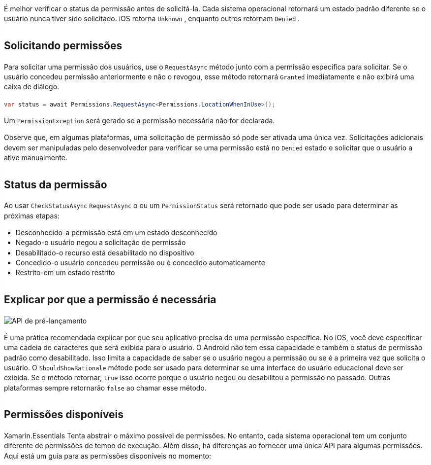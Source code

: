 É melhor verificar o status da permissão antes de solicitá-la. Cada sistema operacional retornará um estado padrão diferente se o usuário nunca tiver sido solicitado. iOS retorna `Unknown` , enquanto outros retornam `Denied` .

## <a name="requesting-permissions"></a>Solicitando permissões

Para solicitar uma permissão dos usuários, use o `RequestAsync` método junto com a permissão específica para solicitar. Se o usuário concedeu permissão anteriormente e não o revogou, esse método retornará `Granted` imediatamente e não exibirá uma caixa de diálogo.

```csharp
var status = await Permissions.RequestAsync<Permissions.LocationWhenInUse>();
```

Um `PermissionException` será gerado se a permissão necessária não for declarada.

Observe que, em algumas plataformas, uma solicitação de permissão só pode ser ativada uma única vez. Solicitações adicionais devem ser manipuladas pelo desenvolvedor para verificar se uma permissão está no `Denied` estado e solicitar que o usuário a ative manualmente.

## <a name="permission-status"></a>Status da permissão

Ao usar `CheckStatusAsync` `RequestAsync` o ou um `PermissionStatus` será retornado que pode ser usado para determinar as próximas etapas:

* Desconhecido-a permissão está em um estado desconhecido
* Negado-o usuário negou a solicitação de permissão
* Desabilitado-o recurso está desabilitado no dispositivo
* Concedido-o usuário concedeu permissão ou é concedido automaticamente
* Restrito-em um estado restrito


## <a name="explain-why-permission-is-needed"></a>Explicar por que a permissão é necessária

![API de pré-lançamento](~/media/shared/preview.png)

É uma prática recomendada explicar por que seu aplicativo precisa de uma permissão específica. No iOS, você deve especificar uma cadeia de caracteres que será exibida para o usuário. O Android não tem essa capacidade e também o status de permissão padrão como desabilitado. Isso limita a capacidade de saber se o usuário negou a permissão ou se é a primeira vez que solicita o usuário. O `ShouldShowRationale` método pode ser usado para determinar se uma interface do usuário educacional deve ser exibida. Se o método retornar, `true` isso ocorre porque o usuário negou ou desabilitou a permissão no passado. Outras plataformas sempre retornarão `false` ao chamar esse método.

## <a name="available-permissions"></a>Permissões disponíveis

Xamarin.Essentials Tenta abstrair o máximo possível de permissões. No entanto, cada sistema operacional tem um conjunto diferente de permissões de tempo de execução. Além disso, há diferenças ao fornecer uma única API para algumas permissões. Aqui está um guia para as permissões disponíveis no momento:
